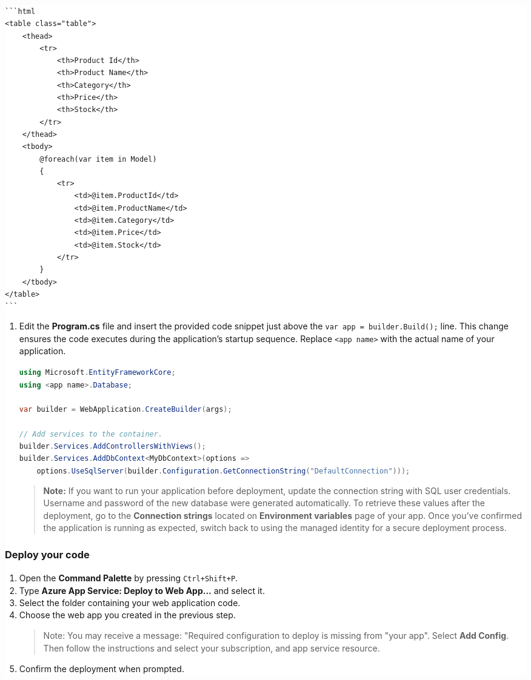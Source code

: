     ```html
    <table class="table">
        <thead>
            <tr>
                <th>Product Id</th>
                <th>Product Name</th>
                <th>Category</th>
                <th>Price</th>
                <th>Stock</th>
            </tr>
        </thead>
        <tbody>
            @foreach(var item in Model)
            {
                <tr>
                    <td>@item.ProductId</td>
                    <td>@item.ProductName</td>
                    <td>@item.Category</td>
                    <td>@item.Price</td>
                    <td>@item.Stock</td>
                </tr>
            }
        </tbody>
    </table>
    ```

1. Edit the **Program.cs** file and insert the provided code snippet just above the `var app = builder.Build();` line. This change ensures the code executes during the application’s startup sequence. Replace `<app name>` with the actual name of your application.

    ```csharp
    using Microsoft.EntityFrameworkCore;
    using <app name>.Database;

    var builder = WebApplication.CreateBuilder(args);

    // Add services to the container.
    builder.Services.AddControllersWithViews();
    builder.Services.AddDbContext<MyDbContext>(options =>
        options.UseSqlServer(builder.Configuration.GetConnectionString("DefaultConnection")));
    ```

    > **Note:** If you want to run your application before deployment, update the connection string with SQL user credentials. Username and password of the new database were generated automatically. To retrieve these values after the deployment, go to the **Connection strings** located on **Environment variables** page of your app. Once you’ve confirmed the application is running as expected, switch back to using the managed identity for a secure deployment process.

### Deploy your code

1. Open the **Command Palette** by pressing `Ctrl+Shift+P`.
1. Type **Azure App Service: Deploy to Web App...** and select it.
1. Select the folder containing your web application code.
1. Choose the web app you created in the previous step.
    > Note: You may receive a message: "Required configuration to deploy is missing from "your app". Select **Add Config**. Then follow the instructions and select your subscription, and app service resource.
1. Confirm the deployment when prompted.
